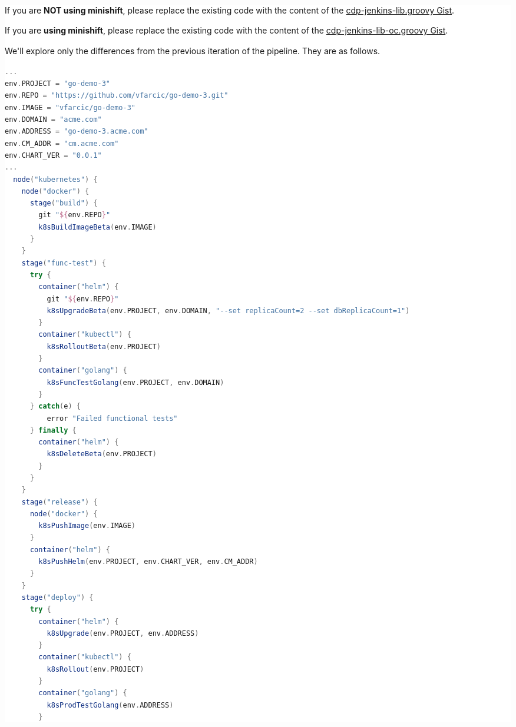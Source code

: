 If you are **NOT using minishift**, please replace the existing code with the content of the [cdp-jenkins-lib.groovy Gist](https://gist.github.com/e9821d0430ca909d68eecc7ccbb1825d).

If you are **using minishift**, please replace the existing code with the content of the [cdp-jenkins-lib-oc.groovy Gist](https://gist.github.com/ff6e0b04f165d2b26d326c116a7cc14f).

We'll explore only the differences from the previous iteration of the pipeline. They are as follows.

```groovy
...
env.PROJECT = "go-demo-3"
env.REPO = "https://github.com/vfarcic/go-demo-3.git"
env.IMAGE = "vfarcic/go-demo-3"
env.DOMAIN = "acme.com"
env.ADDRESS = "go-demo-3.acme.com"
env.CM_ADDR = "cm.acme.com"
env.CHART_VER = "0.0.1"
...
  node("kubernetes") {
    node("docker") {
      stage("build") {
        git "${env.REPO}"
        k8sBuildImageBeta(env.IMAGE)
      }
    }
    stage("func-test") {
      try {
        container("helm") {
          git "${env.REPO}"
          k8sUpgradeBeta(env.PROJECT, env.DOMAIN, "--set replicaCount=2 --set dbReplicaCount=1")
        }
        container("kubectl") {
          k8sRolloutBeta(env.PROJECT)
        }
        container("golang") {
          k8sFuncTestGolang(env.PROJECT, env.DOMAIN)
        }
      } catch(e) {
          error "Failed functional tests"
      } finally {
        container("helm") {
          k8sDeleteBeta(env.PROJECT)
        }
      }
    }
    stage("release") {
      node("docker") {
        k8sPushImage(env.IMAGE)
      }
      container("helm") {
        k8sPushHelm(env.PROJECT, env.CHART_VER, env.CM_ADDR)
      }
    }
    stage("deploy") {
      try {
        container("helm") {
          k8sUpgrade(env.PROJECT, env.ADDRESS)
        }
        container("kubectl") {
          k8sRollout(env.PROJECT)
        }
        container("golang") {
          k8sProdTestGolang(env.ADDRESS)
        }
```